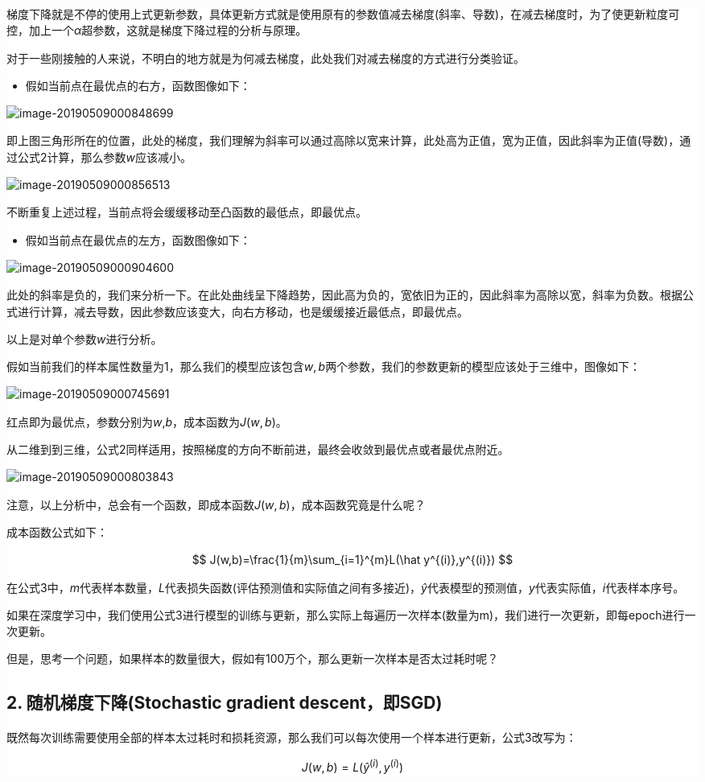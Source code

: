 梯度下降就是不停的使用上式更新参数，具体更新方式就是使用原有的参数值减去梯度(斜率、导数)，在减去梯度时，为了使更新粒度可控，加上一个$\alpha$超参数，这就是梯度下降过程的分析与原理。

对于一些刚接触的人来说，不明白的地方就是为何减去梯度，此处我们对减去梯度的方式进行分类验证。

- 假如当前点在最优点的右方，函数图像如下：

![image-20190509000848699](https://jinliangxx.oss-cn-beijing.aliyuncs.com/2019-05-08-160849.png)

即上图三角形所在的位置，此处的梯度，我们理解为斜率可以通过高除以宽来计算，此处高为正值，宽为正值，因此斜率为正值(导数)，通过公式2计算，那么参数$w$应该减小。

![image-20190509000856513](https://jinliangxx.oss-cn-beijing.aliyuncs.com/2019-05-08-160856.png)

不断重复上述过程，当前点将会缓缓移动至凸函数的最低点，即最优点。

- 假如当前点在最优点的左方，函数图像如下：

![image-20190509000904600](https://jinliangxx.oss-cn-beijing.aliyuncs.com/2019-05-08-160906.png)

此处的斜率是负的，我们来分析一下。在此处曲线呈下降趋势，因此高为负的，宽依旧为正的，因此斜率为高除以宽，斜率为负数。根据公式进行计算，减去导数，因此参数应该变大，向右方移动，也是缓缓接近最低点，即最优点。

以上是对单个参数$w$进行分析。

假如当前我们的样本属性数量为1，那么我们的模型应该包含$w,b$两个参数，我们的参数更新的模型应该处于三维中，图像如下：

![image-20190509000745691](https://jinliangxx.oss-cn-beijing.aliyuncs.com/2019-05-08-160746.png)

红点即为最优点，参数分别为$w$,$b$，成本函数为$J(w,b)$。

从二维到到三维，公式2同样适用，按照梯度的方向不断前进，最终会收敛到最优点或者最优点附近。



![image-20190509000803843](https://jinliangxx.oss-cn-beijing.aliyuncs.com/2019-05-08-160804.png)

注意，以上分析中，总会有一个函数，即成本函数$J(w,b)$，成本函数究竟是什么呢？

成本函数公式如下：



$$
J(w,b)=\frac{1}{m}\sum_{i=1}^{m}L(\hat y^{(i)},y^{(i)})
$$



在公式3中，$m$代表样本数量，$L$代表损失函数(评估预测值和实际值之间有多接近)，$\hat y$代表模型的预测值，$y$代表实际值，$i$代表样本序号。

如果在深度学习中，我们使用公式3进行模型的训练与更新，那么实际上每遍历一次样本(数量为m)，我们进行一次更新，即每epoch进行一次更新。

但是，思考一个问题，如果样本的数量很大，假如有100万个，那么更新一次样本是否太过耗时呢？



## 2. 随机梯度下降(Stochastic gradient descent，即SGD)

既然每次训练需要使用全部的样本太过耗时和损耗资源，那么我们可以每次使用一个样本进行更新，公式3改写为：


$$
J(w,b)=L(\hat y^{(i)},y^{(i)})
$$

